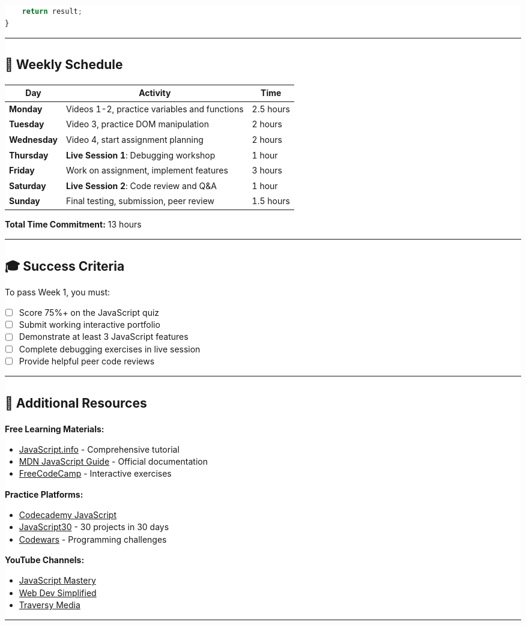 ```javascript
    return result;
}
```

---

## 📅 Weekly Schedule

| Day | Activity | Time |
|-----|----------|------|
| **Monday** | Videos 1-2, practice variables and functions | 2.5 hours |
| **Tuesday** | Video 3, practice DOM manipulation | 2 hours |
| **Wednesday** | Video 4, start assignment planning | 2 hours |
| **Thursday** | **Live Session 1**: Debugging workshop | 1 hour |
| **Friday** | Work on assignment, implement features | 3 hours |
| **Saturday** | **Live Session 2**: Code review and Q&A | 1 hour |
| **Sunday** | Final testing, submission, peer review | 1.5 hours |

**Total Time Commitment:** 13 hours

---

## 🎓 Success Criteria

To pass Week 1, you must:
- [ ] Score 75%+ on the JavaScript quiz
- [ ] Submit working interactive portfolio
- [ ] Demonstrate at least 3 JavaScript features
- [ ] Complete debugging exercises in live session
- [ ] Provide helpful peer code reviews

---

## 📖 Additional Resources

**Free Learning Materials:**
- [JavaScript.info](https://javascript.info/) - Comprehensive tutorial
- [MDN JavaScript Guide](https://developer.mozilla.org/en-US/docs/Web/JavaScript/Guide) - Official documentation
- [FreeCodeCamp](https://www.freecodecamp.org/) - Interactive exercises

**Practice Platforms:**
- [Codecademy JavaScript](https://www.codecademy.com/learn/introduction-to-javascript)
- [JavaScript30](https://javascript30.com/) - 30 projects in 30 days
- [Codewars](https://www.codewars.com/) - Programming challenges

**YouTube Channels:**
- [JavaScript Mastery](https://www.youtube.com/@JavaScriptMastery)
- [Web Dev Simplified](https://www.youtube.com/@WebDevSimplified)
- [Traversy Media](https://www.youtube.com/@TraversyMedia)

---